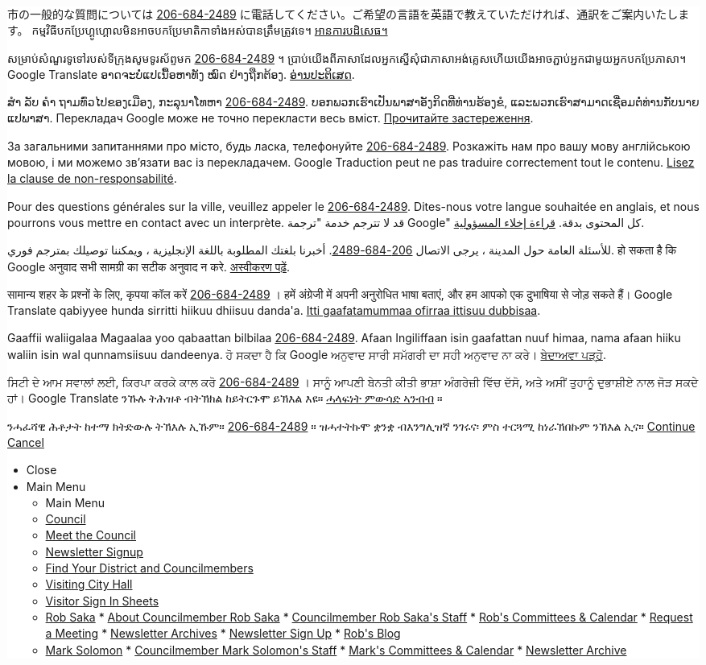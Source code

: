 市の一般的な質問については [206-684-2489]() に電話してください。ご希望の言語を英語で教えていただければ、通訳をご案内いたします。 កម្មវិធីបកប្រែហ្គូហ្គោលមិនអាចបកប្រែមាតិកាទាំងអស់បានត្រឹមត្រូវទេ។ [អានការបដិសេធ។]() 

សម្រាប់សំណួរទូទៅរបស់ទីក្រុងសូមទូរស័ព្ទមក [206-684-2489]() ។ ប្រាប់យើងពីភាសាដែលអ្នកស្នើសុំជាភាសាអង់គ្លេសហើយយើងអាចភ្ជាប់អ្នកជាមួយអ្នកបកប្រែភាសា។ Google Translate ອາດຈະບໍ່ແປເນື້ອຫາທັງ ໝົດ ຢ່າງຖືກຕ້ອງ. [ອ່ານປະຕິເສດ]().

ສຳ ລັບ ຄຳ ຖາມທົ່ວໄປຂອງເມືອງ, ກະລຸນາໂທຫາ [206-684-2489](). ບອກພວກເຮົາເປັນພາສາອັງກິດທີ່ທ່ານຮ້ອງຂໍ, ແລະພວກເຮົາສາມາດເຊື່ອມຕໍ່ທ່ານກັບນາຍແປພາສາ. Перекладач Google може не точно перекласти весь вміст. [Прочитайте застереження]().

За загальними запитаннями про місто, будь ласка, телефонуйте [206-684-2489](). Розкажіть нам про вашу мову англійською мовою, і ми можемо зв’язати вас із перекладачем. Google Traduction peut ne pas traduire correctement tout le contenu. [Lisez la clause de non-responsabilité]().

Pour des questions générales sur la ville, veuillez appeler le [206-684-2489](). Dites-nous votre langue souhaitée en anglais, et nous pourrons vous mettre en contact avec un interprète. قد لا تترجم خدمة "ترجمة Google" كل المحتوى بدقة. [قراءة إخلاء المسؤولية]().

للأسئلة العامة حول المدينة ، يرجى الاتصال [206-684-2489](). أخبرنا بلغتك المطلوبة باللغة الإنجليزية ، ويمكننا توصيلك بمترجم فوري. हो सकता है कि Google अनुवाद सभी सामग्री का सटीक अनुवाद न करे. [अस्वीकरण पढ़ें]().

सामान्य शहर के प्रश्नों के लिए, कृपया कॉल करें [206-684-2489]() । हमें अंग्रेजी में अपनी अनुरोधित भाषा बताएं, और हम आपको एक दुभाषिया से जोड़ सकते हैं। Google Translate qabiyyee hunda sirritti hiikuu dhiisuu danda'a. [Itti gaafatamummaa ofirraa ittisuu dubbisaa]().

Gaaffii waliigalaa Magaalaa yoo qabaattan bilbilaa [206-684-2489](). Afaan Ingiliffaan isin gaafattan nuuf himaa, nama afaan hiiku waliin isin wal qunnamsiisuu dandeenya. ਹੋ ਸਕਦਾ ਹੈ ਕਿ Google ਅਨੁਵਾਦ ਸਾਰੀ ਸਮੱਗਰੀ ਦਾ ਸਹੀ ਅਨੁਵਾਦ ਨਾ ਕਰੇ। [ਬੇਦਾਅਵਾ ਪੜ੍ਹੋ]().

ਸਿਟੀ ਦੇ ਆਮ ਸਵਾਲਾਂ ਲਈ, ਕਿਰਪਾ ਕਰਕੇ ਕਾਲ ਕਰੋ [206-684-2489]() । ਸਾਨੂੰ ਆਪਣੀ ਬੇਨਤੀ ਕੀਤੀ ਭਾਸ਼ਾ ਅੰਗਰੇਜ਼ੀ ਵਿੱਚ ਦੱਸੋ, ਅਤੇ ਅਸੀਂ ਤੁਹਾਨੂੰ ਦੁਭਾਸ਼ੀਏ ਨਾਲ ਜੋੜ ਸਕਦੇ ਹਾਂ। Google Translate ንኹሉ ትሕዝቶ ብትኽክል ከይትርጉሞ ይኽእል እዩ። [ሓላፍነት ምውሳድ ኣንብብ]() ።

ንሓፈሻዊ ሕቶታት ከተማ ክትድውሉ ትኽእሉ ኢኹም። [206-684-2489]() ። ዝሓተትኩሞ ቋንቋ ብእንግሊዝኛ ንገሩና፡ ምስ ተርጓሚ ከነራኽበኩም ንኽእል ኢና።  [Continue]()  [Cancel]()  

 * Close
 * Main Menu
   *  Main Menu 
   *  [Council](https://seattle.gov/council/council) 
   *  [Meet the Council](https://seattle.gov/council/meet-the-council) 
     *  [Newsletter Signup](https://seattle.gov/council/meet-the-council/newsletter-signup) 
     *  [Find Your District and Councilmembers](https://seattle.gov/council/meet-the-council/find-your-district-and-councilmembers) 
     *  [Visiting City Hall](https://seattle.gov/council/meet-the-council/visiting-city-hall) 
     *  [Visitor Sign In Sheets](https://seattle.gov/council/meet-the-council/visitor-sign-in-sheets) 
     *  [Rob Saka](https://seattle.gov/council/saka) 
       *  [About Councilmember Rob Saka](https://seattle.gov/council/meet-the-council/rob-saka/about-rob) 
       *  [Councilmember Rob Saka's Staff](https://seattle.gov/council/meet-the-council/rob-saka/staff) 
       *  [Rob's Committees & Calendar](https://seattle.gov/council/meet-the-council/rob-saka/committees-and-calendar) 
       *  [Request a Meeting](https://forms.office.com/Pages/ResponsePage.aspx?id=RR7meOtrCUCPmTWdi1T0G4F4Xp8Qwp1Jlw6kY-dCCslUOVM0MEExWTNVT0dJQkU5TExHS0FMNjlHTi4u) 
       *  [Newsletter Archives](https://us12.campaign-archive.com/home/?u=11a79978ca7225050bfabf7ad&id=026c7aa0f5) 
       *  [Newsletter Sign Up](https://seattle.us12.list-manage.com/subscribe?u=11a79978ca7225050bfabf7ad&id=026c7aa0f5) 
       *  [Rob's Blog](https://saka.seattle.gov) 
     *  [Mark Solomon](https://seattle.gov/council/solomon) 
       *  [Councilmember Mark Solomon's Staff](https://seattle.gov/council/meet-the-council/mark-solomon/staff) 
       *  [Mark's Committees & Calendar](https://seattle.gov/council/meet-the-council/mark-solomon/committees-and-calendar) 
       *  [Newsletter Archive](https://us12.campaign-archive.com/home/?u=11a79978ca7225050bfabf7ad&id=e205296124) 